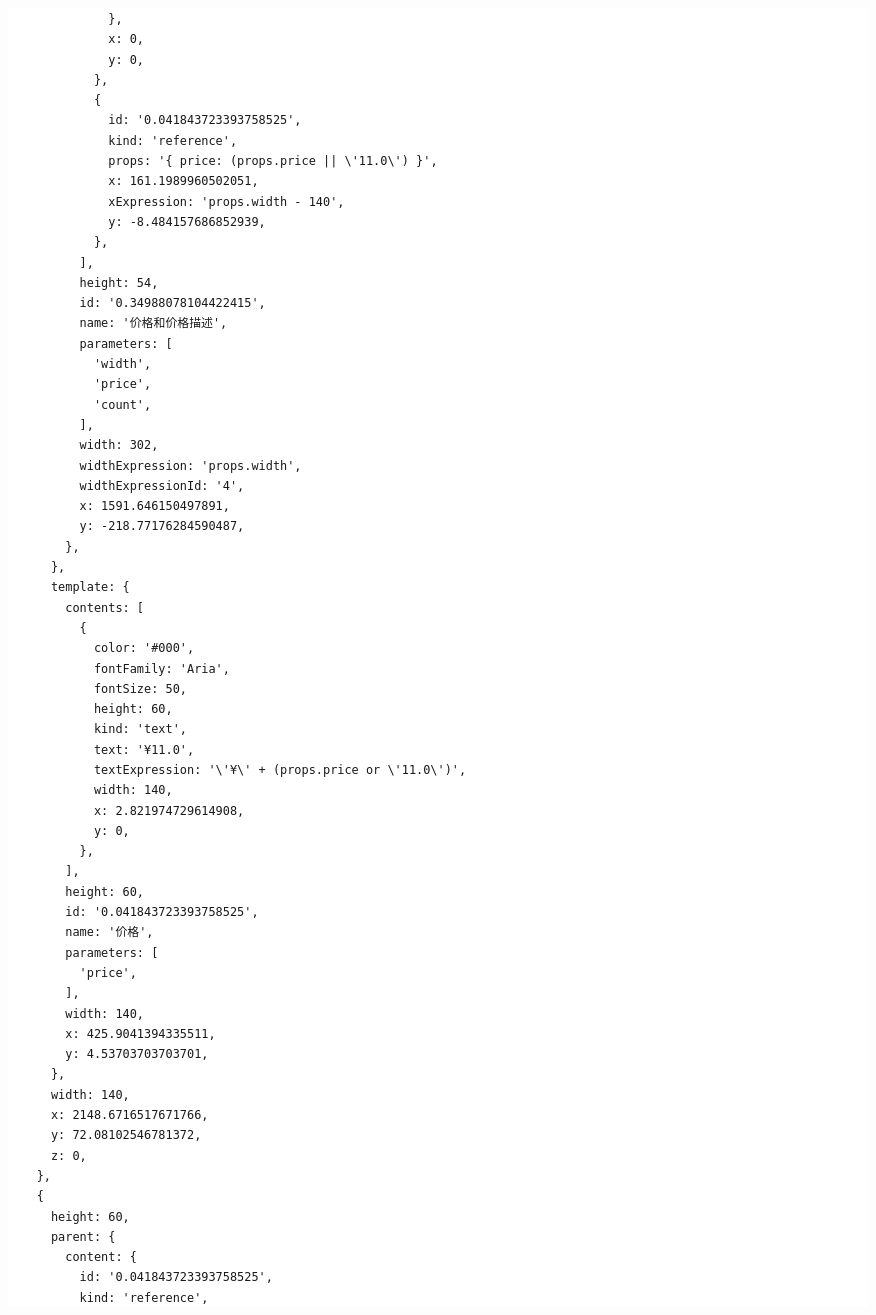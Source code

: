                   },
                  x: 0,
                  y: 0,
                },
                {
                  id: '0.041843723393758525',
                  kind: 'reference',
                  props: '{ price: (props.price || \'11.0\') }',
                  x: 161.1989960502051,
                  xExpression: 'props.width - 140',
                  y: -8.484157686852939,
                },
              ],
              height: 54,
              id: '0.34988078104422415',
              name: '价格和价格描述',
              parameters: [
                'width',
                'price',
                'count',
              ],
              width: 302,
              widthExpression: 'props.width',
              widthExpressionId: '4',
              x: 1591.646150497891,
              y: -218.77176284590487,
            },
          },
          template: {
            contents: [
              {
                color: '#000',
                fontFamily: 'Aria',
                fontSize: 50,
                height: 60,
                kind: 'text',
                text: '¥11.0',
                textExpression: '\'¥\' + (props.price or \'11.0\')',
                width: 140,
                x: 2.821974729614908,
                y: 0,
              },
            ],
            height: 60,
            id: '0.041843723393758525',
            name: '价格',
            parameters: [
              'price',
            ],
            width: 140,
            x: 425.9041394335511,
            y: 4.53703703703701,
          },
          width: 140,
          x: 2148.6716517671766,
          y: 72.08102546781372,
          z: 0,
        },
        {
          height: 60,
          parent: {
            content: {
              id: '0.041843723393758525',
              kind: 'reference',